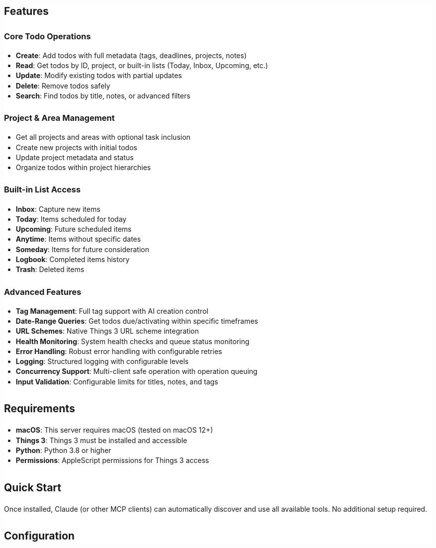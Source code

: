 ## Features

### Core Todo Operations
- **Create**: Add todos with full metadata (tags, deadlines, projects, notes)
- **Read**: Get todos by ID, project, or built-in lists (Today, Inbox, Upcoming, etc.)
- **Update**: Modify existing todos with partial updates
- **Delete**: Remove todos safely
- **Search**: Find todos by title, notes, or advanced filters

### Project & Area Management
- Get all projects and areas with optional task inclusion
- Create new projects with initial todos
- Update project metadata and status
- Organize todos within project hierarchies

### Built-in List Access
- **Inbox**: Capture new items
- **Today**: Items scheduled for today
- **Upcoming**: Future scheduled items
- **Anytime**: Items without specific dates
- **Someday**: Items for future consideration
- **Logbook**: Completed items history
- **Trash**: Deleted items

### Advanced Features
- **Tag Management**: Full tag support with AI creation control
- **Date-Range Queries**: Get todos due/activating within specific timeframes
- **URL Schemes**: Native Things 3 URL scheme integration
- **Health Monitoring**: System health checks and queue status monitoring
- **Error Handling**: Robust error handling with configurable retries
- **Logging**: Structured logging with configurable levels
- **Concurrency Support**: Multi-client safe operation with operation queuing
- **Input Validation**: Configurable limits for titles, notes, and tags

## Requirements

- **macOS**: This server requires macOS (tested on macOS 12+)
- **Things 3**: Things 3 must be installed and accessible
- **Python**: Python 3.8 or higher
- **Permissions**: AppleScript permissions for Things 3 access

## Quick Start

Once installed, Claude (or other MCP clients) can automatically discover and use all available tools. No additional setup required.

## Configuration
